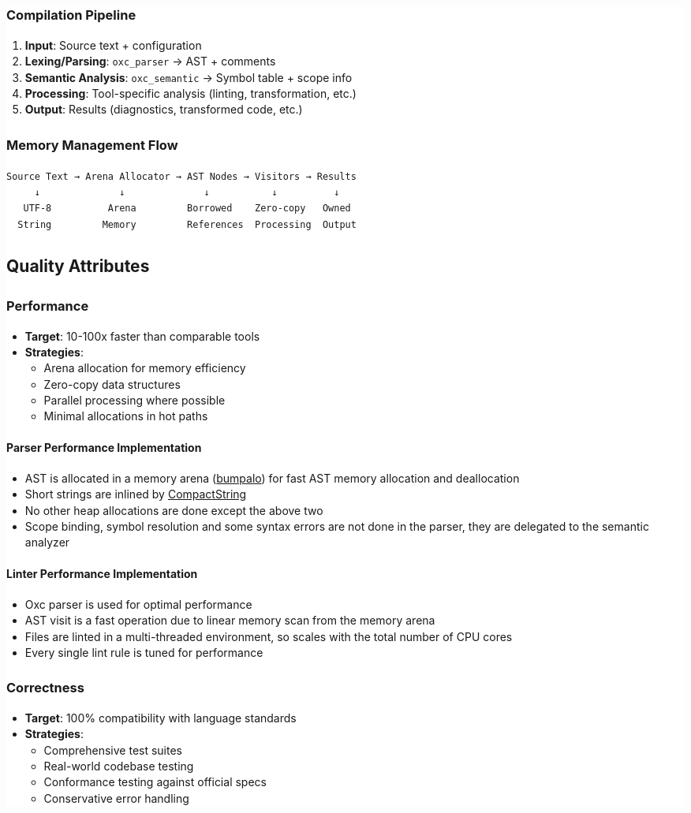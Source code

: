 ### Compilation Pipeline

1. **Input**: Source text + configuration
2. **Lexing/Parsing**: `oxc_parser` → AST + comments
3. **Semantic Analysis**: `oxc_semantic` → Symbol table + scope info
4. **Processing**: Tool-specific analysis (linting, transformation, etc.)
5. **Output**: Results (diagnostics, transformed code, etc.)

### Memory Management Flow

```
Source Text → Arena Allocator → AST Nodes → Visitors → Results
     ↓              ↓              ↓           ↓          ↓
   UTF-8          Arena         Borrowed    Zero-copy   Owned
  String         Memory         References  Processing  Output
```

## Quality Attributes

### Performance

- **Target**: 10-100x faster than comparable tools
- **Strategies**:
  - Arena allocation for memory efficiency
  - Zero-copy data structures
  - Parallel processing where possible
  - Minimal allocations in hot paths

#### Parser Performance Implementation

- AST is allocated in a memory arena ([bumpalo](https://crates.io/crates/bumpalo)) for fast AST memory allocation and deallocation
- Short strings are inlined by [CompactString](https://crates.io/crates/compact_str)
- No other heap allocations are done except the above two
- Scope binding, symbol resolution and some syntax errors are not done in the parser, they are delegated to the semantic analyzer

#### Linter Performance Implementation

- Oxc parser is used for optimal performance
- AST visit is a fast operation due to linear memory scan from the memory arena
- Files are linted in a multi-threaded environment, so scales with the total number of CPU cores
- Every single lint rule is tuned for performance

### Correctness

- **Target**: 100% compatibility with language standards
- **Strategies**:
  - Comprehensive test suites
  - Real-world codebase testing
  - Conformance testing against official specs
  - Conservative error handling
